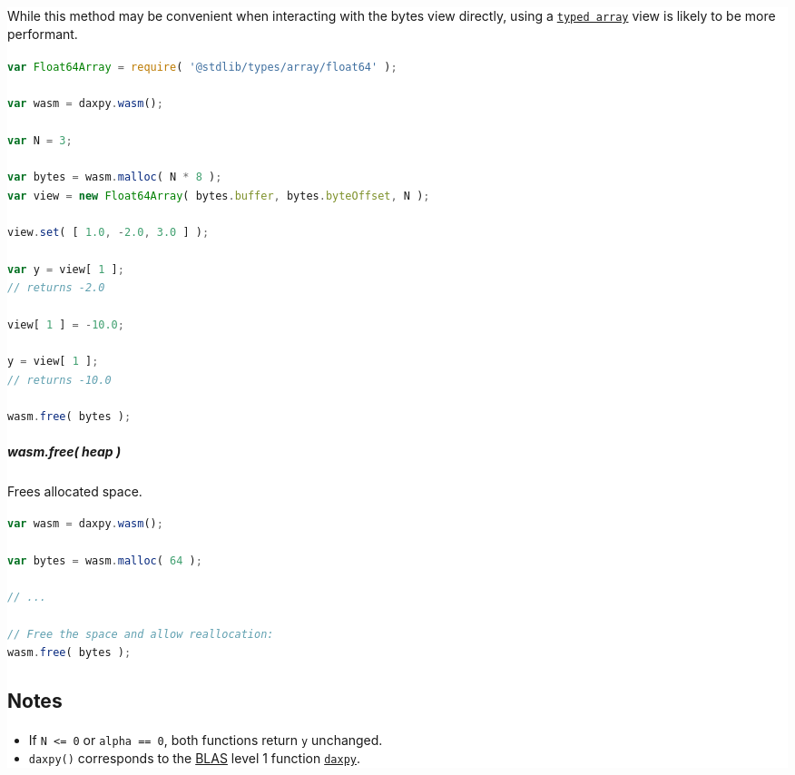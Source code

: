 While this method may be convenient when interacting with the bytes view directly, using a [`typed array`][mdn-typed-array] view is likely to be more performant.

```javascript
var Float64Array = require( '@stdlib/types/array/float64' );

var wasm = daxpy.wasm();

var N = 3;

var bytes = wasm.malloc( N * 8 );
var view = new Float64Array( bytes.buffer, bytes.byteOffset, N );

view.set( [ 1.0, -2.0, 3.0 ] );

var y = view[ 1 ];
// returns -2.0

view[ 1 ] = -10.0;

y = view[ 1 ];
// returns -10.0

wasm.free( bytes );
```

##### wasm.free( heap )

Frees allocated space.

```javascript
var wasm = daxpy.wasm();

var bytes = wasm.malloc( 64 );

// ...

// Free the space and allow reallocation:
wasm.free( bytes );
```

</section>



<section class="notes">

## Notes

-   If `N <= 0` or `alpha == 0`, both functions return `y` unchanged.
-   `daxpy()` corresponds to the [BLAS][blas] level 1 function [`daxpy`][daxpy].

</section>



<section class="examples">


[blas]: http://www.netlib.org/blas
[daxpy]: http://www.netlib.org/lapack/explore-html/de/da4/group__double__blas__level1.html
[mdn-float64array]: https://developer.mozilla.org/en-US/docs/Web/JavaScript/Reference/Global_Objects/Float64Array
[mdn-typed-array]: https://developer.mozilla.org/en-US/docs/Web/JavaScript/Reference/Global_Objects/TypedArray
[mdn-uint8array]: https://developer.mozilla.org/en-US/docs/Web/JavaScript/Reference/Global_Objects/Uint8Array